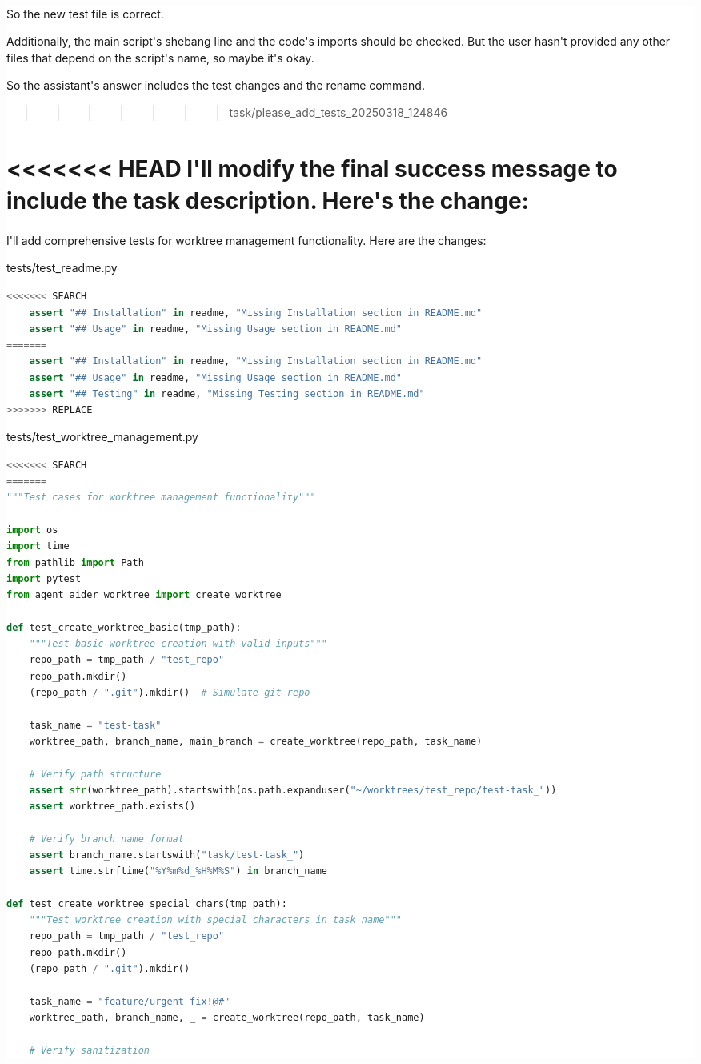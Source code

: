 So the new test file is correct.

Additionally, the main script's shebang line and the code's imports should be checked. But the user hasn't provided any other files that depend on the script's name, so maybe it's okay.

So the assistant's answer includes the test changes and the rename command.
>>>>>>> task/please_add_tests_20250318_124846


</thinking-content-7bbeb8e1441453ad999a0bbba8a46d4b>

<<<<<<< HEAD
I'll modify the final success message to include the task description. Here's the change:
=======
I'll add comprehensive tests for worktree management functionality. Here are the changes:

tests/test_readme.py
````python
<<<<<<< SEARCH
    assert "## Installation" in readme, "Missing Installation section in README.md"
    assert "## Usage" in readme, "Missing Usage section in README.md"
=======
    assert "## Installation" in readme, "Missing Installation section in README.md"
    assert "## Usage" in readme, "Missing Usage section in README.md"
    assert "## Testing" in readme, "Missing Testing section in README.md"
>>>>>>> REPLACE
````

tests/test_worktree_management.py
````python
<<<<<<< SEARCH
=======
"""Test cases for worktree management functionality"""

import os
import time
from pathlib import Path
import pytest
from agent_aider_worktree import create_worktree

def test_create_worktree_basic(tmp_path):
    """Test basic worktree creation with valid inputs"""
    repo_path = tmp_path / "test_repo"
    repo_path.mkdir()
    (repo_path / ".git").mkdir()  # Simulate git repo
    
    task_name = "test-task"
    worktree_path, branch_name, main_branch = create_worktree(repo_path, task_name)
    
    # Verify path structure
    assert str(worktree_path).startswith(os.path.expanduser("~/worktrees/test_repo/test-task_"))
    assert worktree_path.exists()
    
    # Verify branch name format
    assert branch_name.startswith("task/test-task_")
    assert time.strftime("%Y%m%d_%H%M%S") in branch_name

def test_create_worktree_special_chars(tmp_path):
    """Test worktree creation with special characters in task name"""
    repo_path = tmp_path / "test_repo"
    repo_path.mkdir()
    (repo_path / ".git").mkdir()
    
    task_name = "feature/urgent-fix!@#"
    worktree_path, branch_name, _ = create_worktree(repo_path, task_name)
    
    # Verify sanitization
````